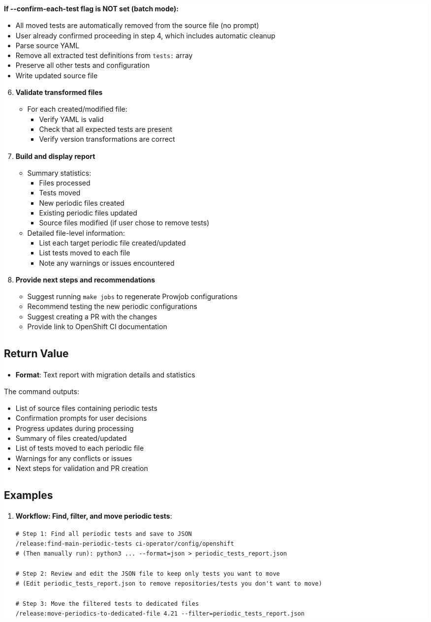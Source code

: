    **If --confirm-each-test flag is NOT set (batch mode):**
   - All moved tests are automatically removed from the source file (no prompt)
   - User already confirmed proceeding in step 4, which includes automatic cleanup
   - Parse source YAML
   - Remove all extracted test definitions from `tests:` array
   - Preserve all other tests and configuration
   - Write updated source file

6. **Validate transformed files**
   - For each created/modified file:
     - Verify YAML is valid
     - Check that all expected tests are present
     - Verify version transformations are correct

7. **Build and display report**
   - Summary statistics:
     - Files processed
     - Tests moved
     - New periodic files created
     - Existing periodic files updated
     - Source files modified (if user chose to remove tests)
   - Detailed file-level information:
     - List each target periodic file created/updated
     - List tests moved to each file
     - Note any warnings or issues encountered

8. **Provide next steps and recommendations**
   - Suggest running `make jobs` to regenerate Prowjob configurations
   - Recommend testing the new periodic configurations
   - Suggest creating a PR with the changes
   - Provide link to OpenShift CI documentation

## Return Value

- **Format**: Text report with migration details and statistics

The command outputs:
- List of source files containing periodic tests
- Confirmation prompts for user decisions
- Progress updates during processing
- Summary of files created/updated
- List of tests moved to each periodic file
- Warnings for any conflicts or issues
- Next steps for validation and PR creation

## Examples

1. **Workflow: Find, filter, and move periodic tests**:
   ```
   # Step 1: Find all periodic tests and save to JSON
   /release:find-main-periodic-tests ci-operator/config/openshift
   # (Then manually run): python3 ... --format=json > periodic_tests_report.json

   # Step 2: Review and edit the JSON file to keep only tests you want to move
   # (Edit periodic_tests_report.json to remove repositories/tests you don't want to move)

   # Step 3: Move the filtered tests to dedicated files
   /release:move-periodics-to-dedicated-file 4.21 --filter=periodic_tests_report.json
   ```
